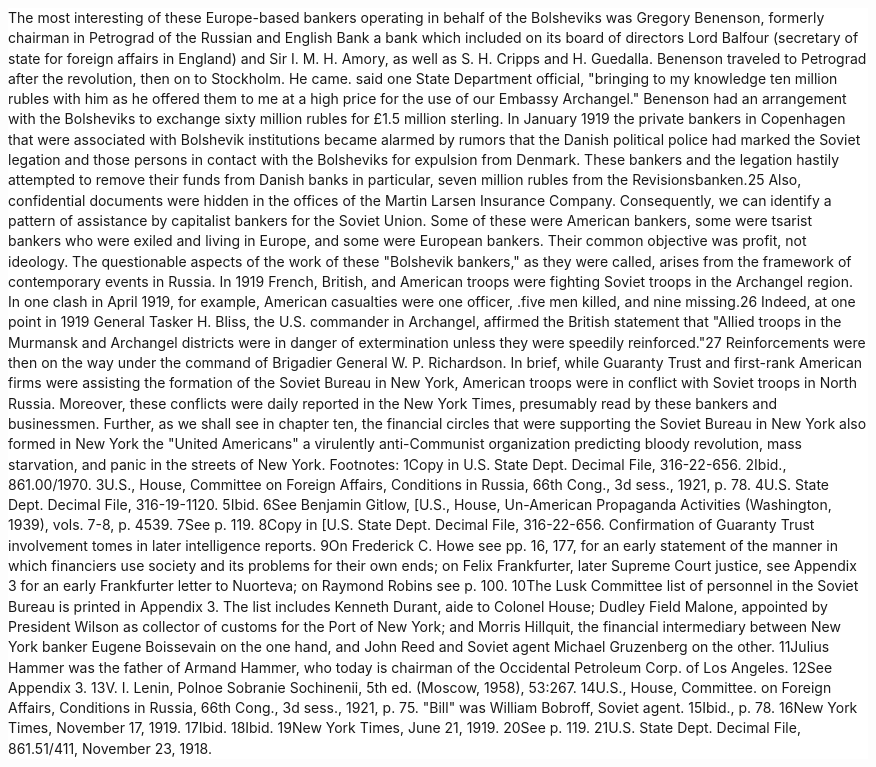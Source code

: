 The most interesting of these Europe-based bankers operating in behalf of the Bolsheviks was Gregory Benenson, formerly chairman in Petrograd of the Russian and English Bank a bank which included on its board of directors Lord Balfour (secretary of state for foreign affairs in England) and Sir I. M. H. Amory, as well as S. H. Cripps and H. Guedalla. Benenson traveled to Petrograd after the revolution, then on to Stockholm. He came. said one State Department official, "bringing to my knowledge ten million rubles with him as he offered them to me at a high price for the use of our Embassy Archangel." Benenson had an arrangement with the Bolsheviks to exchange sixty million rubles for £1.5 million sterling.
In January 1919 the private bankers in Copenhagen that were associated with Bolshevik institutions became alarmed by rumors that the Danish political police had marked the Soviet legation and those persons in contact with the Bolsheviks for expulsion from Denmark. These bankers and the legation hastily attempted to remove their funds from Danish banks in particular, seven million rubles from the Revisionsbanken.25 Also, confidential documents were hidden in the offices of the Martin Larsen Insurance Company.
Consequently, we can identify a pattern of assistance by capitalist bankers for the Soviet Union. Some of these were American bankers, some were tsarist bankers who were exiled and living in Europe, and some were European bankers. Their common objective was profit, not ideology.
The questionable aspects of the work of these "Bolshevik bankers," as they were called, arises from the framework of contemporary events in Russia. In 1919 French, British, and American troops were fighting Soviet troops in the Archangel region. In one clash in April 1919, for example, American casualties were one officer, .five men killed, and nine missing.26 Indeed, at one point in 1919 General Tasker H. Bliss, the U.S. commander in Archangel, affirmed the British statement that "Allied troops in the Murmansk and Archangel districts were in danger of extermination unless they were speedily reinforced."27 Reinforcements were then on the way under the command of Brigadier General W. P. Richardson.
In brief, while Guaranty Trust and first-rank American firms were assisting the formation of the Soviet Bureau in New York, American troops were in conflict with Soviet troops in North Russia. Moreover, these conflicts were daily reported in the New York Times, presumably read by these bankers and businessmen. Further, as we shall see in chapter ten, the financial circles that were supporting the Soviet Bureau in New York also formed in New York the "United Americans" a virulently anti-Communist organization predicting bloody revolution, mass starvation, and panic in the streets of New York.
Footnotes:
1Copy in U.S. State Dept. Decimal File, 316-22-656.
2Ibid., 861.00/1970.
3U.S., House, Committee on Foreign Affairs, Conditions in Russia, 66th Cong., 3d sess., 1921, p. 78.
4U.S. State Dept. Decimal File, 316-19-1120.
5Ibid.
6See Benjamin Gitlow, [U.S., House, Un-American Propaganda Activities (Washington, 1939), vols. 7-8, p. 4539.
7See p. 119.
8Copy in [U.S. State Dept. Decimal File, 316-22-656. Confirmation of Guaranty Trust involvement tomes in later intelligence reports.
9On Frederick C. Howe see pp. 16, 177, for an early statement of the manner in which financiers use society and its problems for their own ends; on Felix Frankfurter, later Supreme Court justice, see Appendix 3 for an early Frankfurter letter to Nuorteva; on Raymond Robins see p. 100.
10The Lusk Committee list of personnel in the Soviet Bureau is printed in Appendix 3. The list includes Kenneth Durant, aide to Colonel House; Dudley Field Malone, appointed by President Wilson as collector of customs for the Port of New York; and Morris Hillquit, the financial intermediary between New York banker Eugene Boissevain on the one hand, and John Reed and Soviet agent Michael Gruzenberg on the other.
11Julius Hammer was the father of Armand Hammer, who today is chairman of the Occidental Petroleum Corp. of Los Angeles.
12See Appendix 3.
13V. I. Lenin, Polnoe Sobranie Sochinenii, 5th ed. (Moscow, 1958), 53:267.
14U.S., House, Committee. on Foreign Affairs, Conditions in Russia, 66th Cong., 3d sess., 1921, p. 75. "Bill" was William Bobroff, Soviet agent.
15Ibid., p. 78.
16New York Times, November 17, 1919.
17Ibid.
18Ibid.
19New York Times, June 21, 1919.
20See p. 119.
21U.S. State Dept. Decimal File, 861.51/411, November 23, 1918.